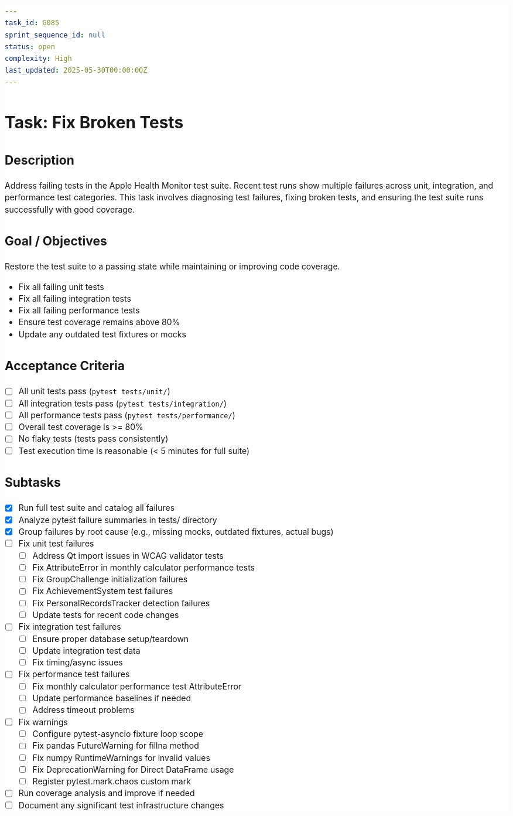 ```yaml
---
task_id: G085
sprint_sequence_id: null
status: open
complexity: High
last_updated: 2025-05-30T00:00:00Z
---
```


# Task: Fix Broken Tests

## Description
Address failing tests in the Apple Health Monitor test suite. Recent test runs show multiple failures across unit, integration, and performance test categories. This task involves diagnosing test failures, fixing broken tests, and ensuring the test suite runs successfully with good coverage.

## Goal / Objectives
Restore the test suite to a passing state while maintaining or improving code coverage.
- Fix all failing unit tests
- Fix all failing integration tests  
- Fix all failing performance tests
- Ensure test coverage remains above 80%
- Update any outdated test fixtures or mocks

## Acceptance Criteria
- [ ] All unit tests pass (`pytest tests/unit/`)
- [ ] All integration tests pass (`pytest tests/integration/`)
- [ ] All performance tests pass (`pytest tests/performance/`)
- [ ] Overall test coverage is >= 80%
- [ ] No flaky tests (tests pass consistently)
- [ ] Test execution time is reasonable (< 5 minutes for full suite)

## Subtasks
- [x] Run full test suite and catalog all failures
- [x] Analyze pytest failure summaries in tests/ directory
- [x] Group failures by root cause (e.g., missing mocks, outdated fixtures, actual bugs)
- [ ] Fix unit test failures
  - [ ] Address Qt import issues in WCAG validator tests
  - [ ] Fix AttributeError in monthly calculator performance tests
  - [ ] Fix GroupChallenge initialization failures
  - [ ] Fix AchievementSystem test failures
  - [ ] Fix PersonalRecordsTracker detection failures
  - [ ] Update tests for recent code changes
- [ ] Fix integration test failures
  - [ ] Ensure proper database setup/teardown
  - [ ] Update integration test data
  - [ ] Fix timing/async issues
- [ ] Fix performance test failures
  - [ ] Fix monthly calculator performance test AttributeError
  - [ ] Update performance baselines if needed
  - [ ] Address timeout problems
- [ ] Fix warnings
  - [ ] Configure pytest-asyncio fixture loop scope
  - [ ] Fix pandas FutureWarning for fillna method
  - [ ] Fix numpy RuntimeWarnings for invalid values
  - [ ] Fix DeprecationWarning for Direct DataFrame usage
  - [ ] Register pytest.mark.chaos custom mark
- [ ] Run coverage analysis and improve if needed
- [ ] Document any significant test infrastructure changes